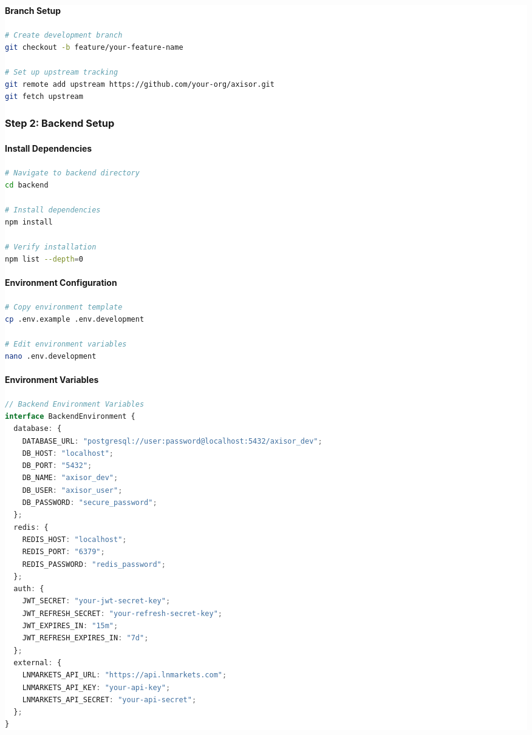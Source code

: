 #### Branch Setup
```bash
# Create development branch
git checkout -b feature/your-feature-name

# Set up upstream tracking
git remote add upstream https://github.com/your-org/axisor.git
git fetch upstream
```

### Step 2: Backend Setup

#### Install Dependencies
```bash
# Navigate to backend directory
cd backend

# Install dependencies
npm install

# Verify installation
npm list --depth=0
```

#### Environment Configuration
```bash
# Copy environment template
cp .env.example .env.development

# Edit environment variables
nano .env.development
```

#### Environment Variables
```typescript
// Backend Environment Variables
interface BackendEnvironment {
  database: {
    DATABASE_URL: "postgresql://user:password@localhost:5432/axisor_dev";
    DB_HOST: "localhost";
    DB_PORT: "5432";
    DB_NAME: "axisor_dev";
    DB_USER: "axisor_user";
    DB_PASSWORD: "secure_password";
  };
  redis: {
    REDIS_HOST: "localhost";
    REDIS_PORT: "6379";
    REDIS_PASSWORD: "redis_password";
  };
  auth: {
    JWT_SECRET: "your-jwt-secret-key";
    JWT_REFRESH_SECRET: "your-refresh-secret-key";
    JWT_EXPIRES_IN: "15m";
    JWT_REFRESH_EXPIRES_IN: "7d";
  };
  external: {
    LNMARKETS_API_URL: "https://api.lnmarkets.com";
    LNMARKETS_API_KEY: "your-api-key";
    LNMARKETS_API_SECRET: "your-api-secret";
  };
}
```
